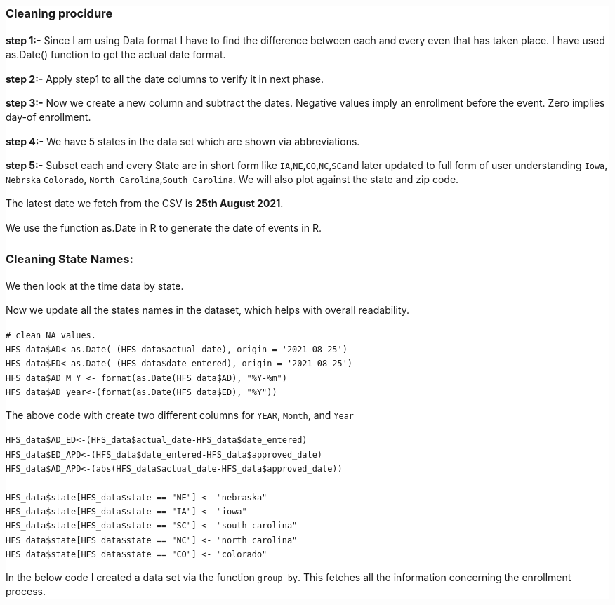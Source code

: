 ### Cleaning procidure

**step 1:-** Since I am using Data format I have to find the difference
between each and every even that has taken place. I have used as.Date()
function to get the actual date format.

**step 2:-** Apply step1 to all the date columns to verify it in next
phase.

**step 3:-** Now we create a new column and subtract the dates. Negative
values imply an enrollment before the event. Zero implies day-of
enrollment.

**step 4:-** We have 5 states in the data set which are shown via
abbreviations.

**step 5:-** Subset each and every State are in short form like
`IA`,`NE`,`CO`,`NC`,`SC`and later updated to full form of user
understanding `Iowa`, `Nebrska` `Colorado`,
`North Carolina`,`South Carolina`. We will also plot against the state
and zip code.

The latest date we fetch from the CSV is **25th August 2021**.

We use the function as.Date in R to generate the date of events in R.

### Cleaning State Names:

We then look at the time data by state.

Now we update all the states names in the dataset, which helps with
overall readability.

    # clean NA values.
    HFS_data$AD<-as.Date(-(HFS_data$actual_date), origin = '2021-08-25')
    HFS_data$ED<-as.Date(-(HFS_data$date_entered), origin = '2021-08-25')
    HFS_data$AD_M_Y <- format(as.Date(HFS_data$AD), "%Y-%m")
    HFS_data$AD_year<-(format(as.Date(HFS_data$ED), "%Y"))

The above code with create two different columns for `YEAR`, `Month`,
and `Year`

    HFS_data$AD_ED<-(HFS_data$actual_date-HFS_data$date_entered)
    HFS_data$ED_APD<-(HFS_data$date_entered-HFS_data$approved_date)
    HFS_data$AD_APD<-(abs(HFS_data$actual_date-HFS_data$approved_date))

    HFS_data$state[HFS_data$state == "NE"] <- "nebraska"
    HFS_data$state[HFS_data$state == "IA"] <- "iowa"
    HFS_data$state[HFS_data$state == "SC"] <- "south carolina"
    HFS_data$state[HFS_data$state == "NC"] <- "north carolina"
    HFS_data$state[HFS_data$state == "CO"] <- "colorado"

In the below code I created a data set via the function `group by`. This
fetches all the information concerning the enrollment process.
